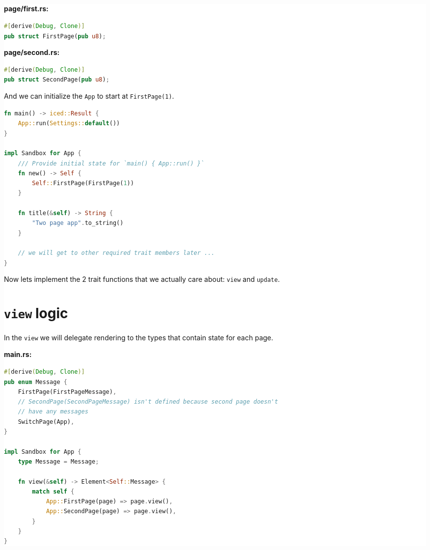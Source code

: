 **page/first.rs:**

```rust
#[derive(Debug, Clone)]
pub struct FirstPage(pub u8);
```

**page/second.rs:**

```rust
#[derive(Debug, Clone)]
pub struct SecondPage(pub u8);
```

And we can initialize the `App` to start at `FirstPage(1)`.

```rust
fn main() -> iced::Result {
    App::run(Settings::default())
}

impl Sandbox for App {
    /// Provide initial state for `main() { App::run() }`
    fn new() -> Self {
        Self::FirstPage(FirstPage(1))
    }

    fn title(&self) -> String {
        "Two page app".to_string()
    }

    // we will get to other required trait members later ...
}
```

Now lets implement the 2 trait functions that we actually care about: `view` and `update`.

# `view` logic

In the `view` we will delegate rendering to the types that contain state for each page.

**main.rs:**

```rust
#[derive(Debug, Clone)]
pub enum Message {
    FirstPage(FirstPageMessage),
    // SecondPage(SecondPageMessage) isn't defined because second page doesn't
    // have any messages
    SwitchPage(App),
}

impl Sandbox for App {
    type Message = Message;

    fn view(&self) -> Element<Self::Message> {
        match self {
            App::FirstPage(page) => page.view(),
            App::SecondPage(page) => page.view(),
        }
    }
}
```
